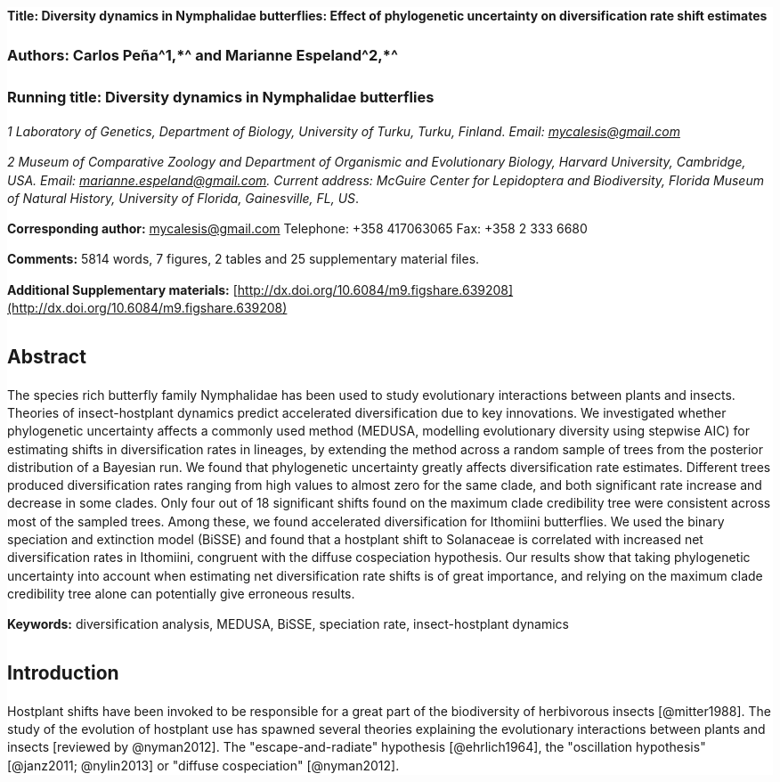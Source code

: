 ﻿**Title: Diversity dynamics in Nymphalidae butterflies: Effect of phylogenetic uncertainty on diversification rate shift estimates**

### Authors: Carlos Peña^1,\*^ and Marianne Espeland^2,\*^

### Running title:  Diversity dynamics in Nymphalidae butterflies

*1 Laboratory of Genetics, Department of Biology, University of Turku, Turku, Finland. Email: [mycalesis@gmail.com](mailto:mycalesis@gmail.com)*

*2 Museum of Comparative Zoology and Department of Organismic and Evolutionary
Biology, Harvard University, Cambridge, USA. Email:
[marianne.espeland@gmail.com](mailto:marianne.espeland@gmail.com). Current
address: McGuire Center for Lepidoptera and Biodiversity, Florida Museum of Natural History, University of Florida, Gainesville, FL, US*.

**Corresponding author:** [mycalesis@gmail.com](mailto:mycalesis@gmail.com) Telephone: +358 417063065 Fax: +358 2 333 6680 

**Comments:** 5814 words, 7 figures, 2 tables and 25 supplementary material files. 

**Additional Supplementary materials:** [http://dx.doi.org/10.6084/m9.figshare.639208](http://dx.doi.org/10.6084/m9.figshare.639208)



## Abstract
The species rich butterfly family Nymphalidae has been used to study 
evolutionary interactions between plants and insects. Theories of 
insect-hostplant dynamics predict accelerated diversification due to key innovations.
We investigated whether phylogenetic uncertainty affects a commonly used method
(MEDUSA, modelling evolutionary diversity using stepwise AIC) for estimating 
shifts in diversification rates in lineages, by extending the method across a 
random sample of trees from the posterior distribution of a Bayesian run. We 
found that phylogenetic uncertainty greatly affects diversification rate 
estimates. Different trees produced diversification rates ranging from high 
values to almost zero for the same clade, and both significant rate increase 
and decrease in some clades. Only four out of 18 significant shifts found on
the maximum clade credibility tree were consistent across most of the sampled trees.
Among these, we found accelerated diversification for Ithomiini butterflies. 
We used the binary speciation and extinction model (BiSSE) and found that a 
hostplant shift to Solanaceae is correlated with increased net diversification 
rates in Ithomiini, congruent with the diffuse cospeciation hypothesis. Our results
show that taking phylogenetic uncertainty into account when estimating 
net diversification rate shifts is of great importance, and relying on the maximum
clade credibility tree alone can potentially give erroneous results.

**Keywords:** diversification analysis, MEDUSA, BiSSE, speciation rate, 
insect-hostplant dynamics




## Introduction
Hostplant shifts have been invoked to be responsible for a great part of the 
biodiversity of herbivorous insects [@mitter1988]. The study of the 
evolution of hostplant use has spawned several theories explaining the evolutionary
interactions between plants and insects [reviewed by @nyman2012]. The 
"escape-and-radiate" hypothesis [@ehrlich1964], the "oscillation hypothesis"
[@janz2011; @nylin2013] or "diffuse cospeciation" [@nyman2012]. 
